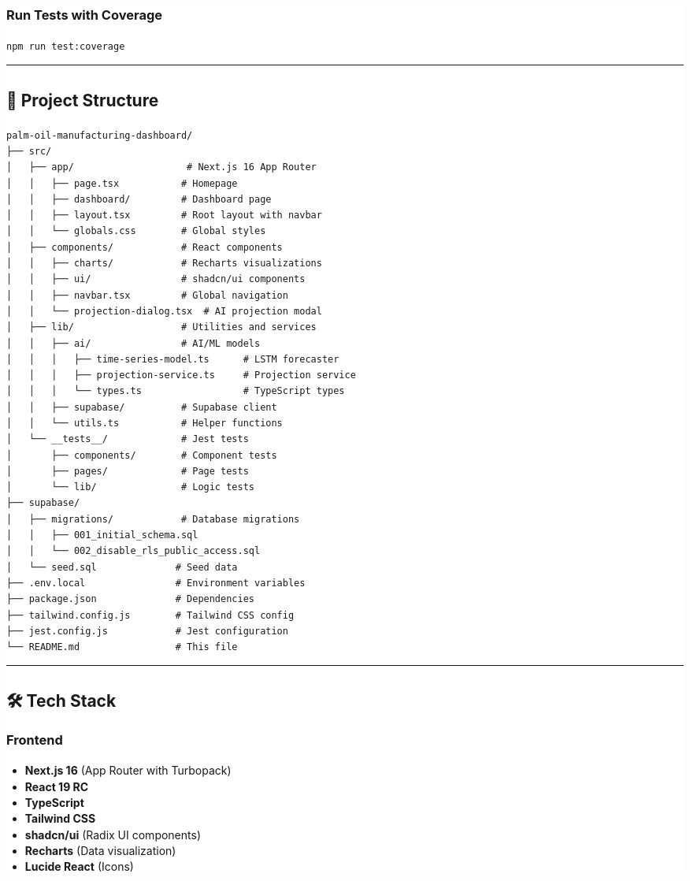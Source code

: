 ### Run Tests with Coverage

```bash
npm run test:coverage
```

---

## 📁 Project Structure

```
palm-oil-manufacturing-dashboard/
├── src/
│   ├── app/                    # Next.js 16 App Router
│   │   ├── page.tsx           # Homepage
│   │   ├── dashboard/         # Dashboard page
│   │   ├── layout.tsx         # Root layout with navbar
│   │   └── globals.css        # Global styles
│   ├── components/            # React components
│   │   ├── charts/            # Recharts visualizations
│   │   ├── ui/                # shadcn/ui components
│   │   ├── navbar.tsx         # Global navigation
│   │   └── projection-dialog.tsx  # AI projection modal
│   ├── lib/                   # Utilities and services
│   │   ├── ai/                # AI/ML models
│   │   │   ├── time-series-model.ts      # LSTM forecaster
│   │   │   ├── projection-service.ts     # Projection service
│   │   │   └── types.ts                  # TypeScript types
│   │   ├── supabase/          # Supabase client
│   │   └── utils.ts           # Helper functions
│   └── __tests__/             # Jest tests
│       ├── components/        # Component tests
│       ├── pages/             # Page tests
│       └── lib/               # Logic tests
├── supabase/
│   ├── migrations/            # Database migrations
│   │   ├── 001_initial_schema.sql
│   │   └── 002_disable_rls_public_access.sql
│   └── seed.sql              # Seed data
├── .env.local                # Environment variables
├── package.json              # Dependencies
├── tailwind.config.js        # Tailwind CSS config
├── jest.config.js            # Jest configuration
└── README.md                 # This file
```

---

## 🛠️ Tech Stack

### **Frontend**
- **Next.js 16** (App Router with Turbopack)
- **React 19 RC**
- **TypeScript**
- **Tailwind CSS**
- **shadcn/ui** (Radix UI components)
- **Recharts** (Data visualization)
- **Lucide React** (Icons)
